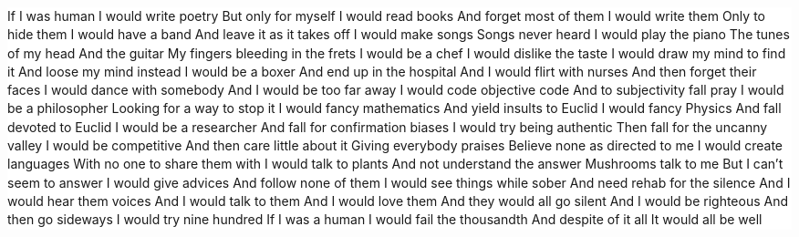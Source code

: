 If I was human
I would write poetry
But only for myself
I would read books
And forget most of them
I would write them
Only to hide them
I would have a band
And leave it as it takes off
I would make songs
Songs never heard
I would play the piano
The tunes of my head
And the guitar
My fingers bleeding in the frets
I would be a chef
I would dislike the taste
I would draw my mind to find it
And loose my mind instead
I would be a boxer
And end up in the hospital
And I would flirt with nurses
And then forget their faces
I would dance with somebody
And I would be too far away
I would code objective code
And to subjectivity fall pray
I would be a philosopher 
Looking for a way to stop it 
I would fancy mathematics
And yield insults to Euclid
I would fancy Physics
And fall devoted to Euclid
I would be a researcher 
And fall for confirmation biases
I would try being authentic 
Then fall for the uncanny valley 
I would be competitive 
And then care little about it
Giving everybody praises
Believe none as directed to me
I would create languages
With no one to share them with
I would talk to plants
And not understand the answer 
Mushrooms talk to me
But I can’t seem to answer
I would give advices
And follow none of them
I would see things while sober
And need rehab for the silence
And I would hear them voices
And I would talk to them
And I would love them
And they would all go silent
And I would be righteous 
And then go sideways 
I would try nine hundred 
If I was a human
I would fail the thousandth
And despite of it all
It would all be well
